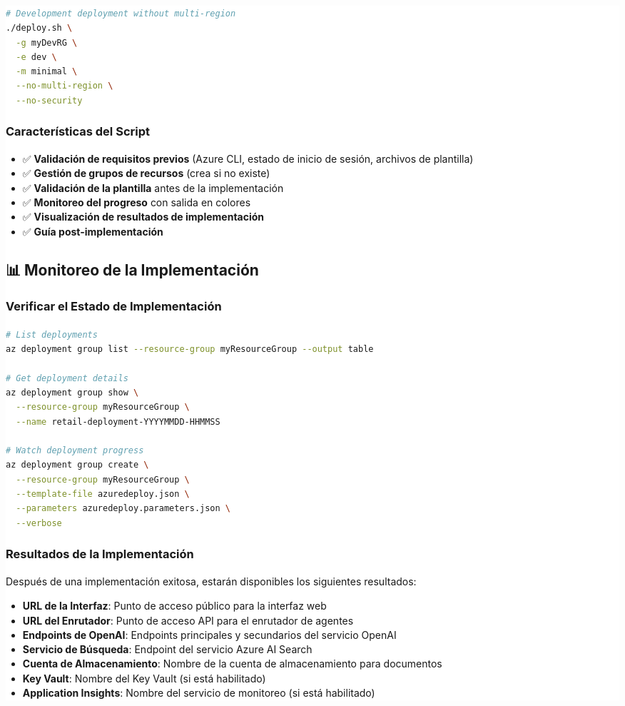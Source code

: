 ```bash
# Development deployment without multi-region
./deploy.sh \
  -g myDevRG \
  -e dev \
  -m minimal \
  --no-multi-region \
  --no-security
```

### Características del Script

- ✅ **Validación de requisitos previos** (Azure CLI, estado de inicio de sesión, archivos de plantilla)
- ✅ **Gestión de grupos de recursos** (crea si no existe)
- ✅ **Validación de la plantilla** antes de la implementación
- ✅ **Monitoreo del progreso** con salida en colores
- ✅ **Visualización de resultados de implementación**
- ✅ **Guía post-implementación**

## 📊 Monitoreo de la Implementación

### Verificar el Estado de Implementación

```bash
# List deployments
az deployment group list --resource-group myResourceGroup --output table

# Get deployment details
az deployment group show \
  --resource-group myResourceGroup \
  --name retail-deployment-YYYYMMDD-HHMMSS

# Watch deployment progress
az deployment group create \
  --resource-group myResourceGroup \
  --template-file azuredeploy.json \
  --parameters azuredeploy.parameters.json \
  --verbose
```

### Resultados de la Implementación

Después de una implementación exitosa, estarán disponibles los siguientes resultados:

- **URL de la Interfaz**: Punto de acceso público para la interfaz web
- **URL del Enrutador**: Punto de acceso API para el enrutador de agentes
- **Endpoints de OpenAI**: Endpoints principales y secundarios del servicio OpenAI
- **Servicio de Búsqueda**: Endpoint del servicio Azure AI Search
- **Cuenta de Almacenamiento**: Nombre de la cuenta de almacenamiento para documentos
- **Key Vault**: Nombre del Key Vault (si está habilitado)
- **Application Insights**: Nombre del servicio de monitoreo (si está habilitado)
